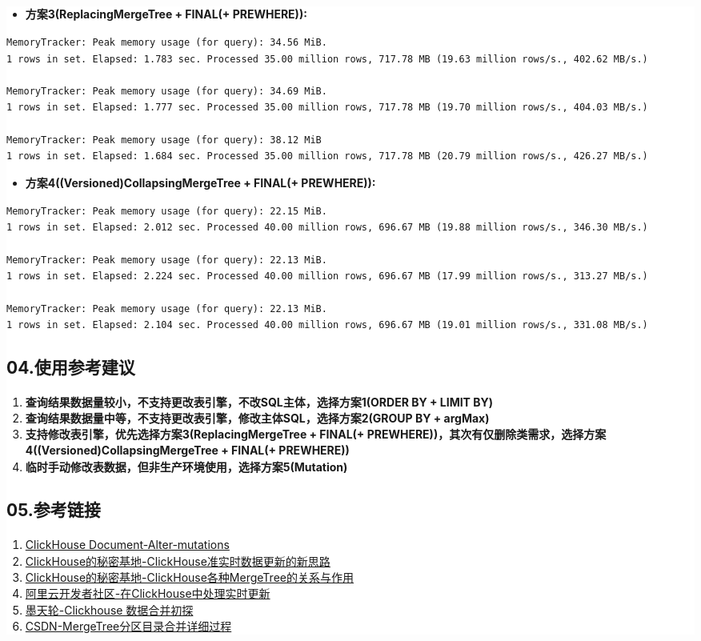 
- **方案3(ReplacingMergeTree + FINAL(+ PREWHERE)):**

```
MemoryTracker: Peak memory usage (for query): 34.56 MiB.
1 rows in set. Elapsed: 1.783 sec. Processed 35.00 million rows, 717.78 MB (19.63 million rows/s., 402.62 MB/s.)

MemoryTracker: Peak memory usage (for query): 34.69 MiB.
1 rows in set. Elapsed: 1.777 sec. Processed 35.00 million rows, 717.78 MB (19.70 million rows/s., 404.03 MB/s.)

MemoryTracker: Peak memory usage (for query): 38.12 MiB
1 rows in set. Elapsed: 1.684 sec. Processed 35.00 million rows, 717.78 MB (20.79 million rows/s., 426.27 MB/s.)
```

- **方案4((Versioned)CollapsingMergeTree + FINAL(+ PREWHERE)):**

```
MemoryTracker: Peak memory usage (for query): 22.15 MiB.
1 rows in set. Elapsed: 2.012 sec. Processed 40.00 million rows, 696.67 MB (19.88 million rows/s., 346.30 MB/s.)

MemoryTracker: Peak memory usage (for query): 22.13 MiB.
1 rows in set. Elapsed: 2.224 sec. Processed 40.00 million rows, 696.67 MB (17.99 million rows/s., 313.27 MB/s.)

MemoryTracker: Peak memory usage (for query): 22.13 MiB.
1 rows in set. Elapsed: 2.104 sec. Processed 40.00 million rows, 696.67 MB (19.01 million rows/s., 331.08 MB/s.)
```

## 04.使用参考建议

1. **查询结果数据量较小，不支持更改表引擎，不改SQL主体，选择方案1(ORDER BY + LIMIT BY)**
2. **查询结果数据量中等，不支持更改表引擎，修改主体SQL，选择方案2(GROUP BY + argMax)**
3. **支持修改表引擎，优先选择方案3(ReplacingMergeTree + FINAL(+ PREWHERE))，其次有仅删除类需求，选择方案4((Versioned)CollapsingMergeTree + FINAL(+ PREWHERE))**
4. **临时手动修改表数据，但非生产环境使用，选择方案5(Mutation)**





## 05.参考链接

1. [ClickHouse Document-Alter-mutations](https://clickhouse.com/docs/en/sql-reference/statements/alter/#mutations)
2. [ClickHouse的秘密基地-ClickHouse准实时数据更新的新思路](https://cloud.tencent.com/developer/article/1644570)
3. [ClickHouse的秘密基地-ClickHouse各种MergeTree的关系与作用](https://mp.weixin.qq.com/s?__biz=MzA4MDIwNTY4MQ==&mid=2247483804&idx=1&sn=b304f7f88d064cc08f87fa5eaafec0b7&chksm=9fa68382a8d10a9440d3ce2a92a04c4a74aeda2d959049f04f1a414c1fb8034b97d9f7243c21&scene=21#wechat_redirect)
4. [阿里云开发者社区-在ClickHouse中处理实时更新](https://developer.aliyun.com/article/823894?utm_content=m_1000311820)
5. [墨天轮-Clickhouse 数据合并初探](https://www.modb.pro/db/124574)
6. [CSDN-MergeTree分区目录合并详细过程](https://blog.csdn.net/Night_ZW/article/details/112845382)